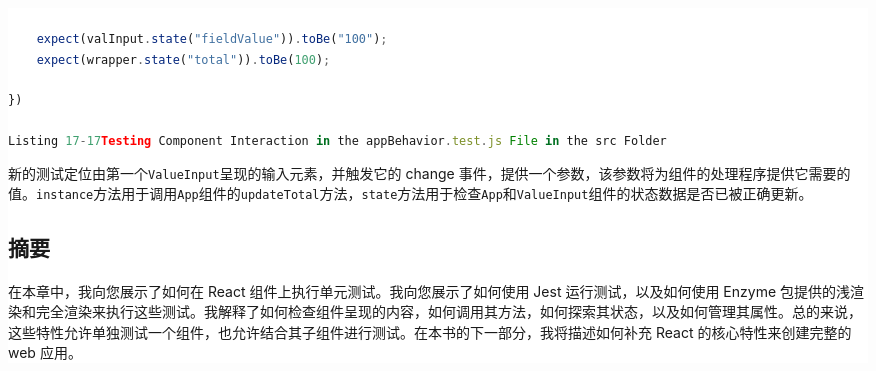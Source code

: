 ```jsx

    expect(valInput.state("fieldValue")).toBe("100");
    expect(wrapper.state("total")).toBe(100);

})

Listing 17-17Testing Component Interaction in the appBehavior.test.js File in the src Folder

```

新的测试定位由第一个`ValueInput`呈现的输入元素，并触发它的 change 事件，提供一个参数，该参数将为组件的处理程序提供它需要的值。`instance`方法用于调用`App`组件的`updateTotal`方法，`state`方法用于检查`App`和`ValueInput`组件的状态数据是否已被正确更新。

## 摘要

在本章中，我向您展示了如何在 React 组件上执行单元测试。我向您展示了如何使用 Jest 运行测试，以及如何使用 Enzyme 包提供的浅渲染和完全渲染来执行这些测试。我解释了如何检查组件呈现的内容，如何调用其方法，如何探索其状态，以及如何管理其属性。总的来说，这些特性允许单独测试一个组件，也允许结合其子组件进行测试。在本书的下一部分，我将描述如何补充 React 的核心特性来创建完整的 web 应用。